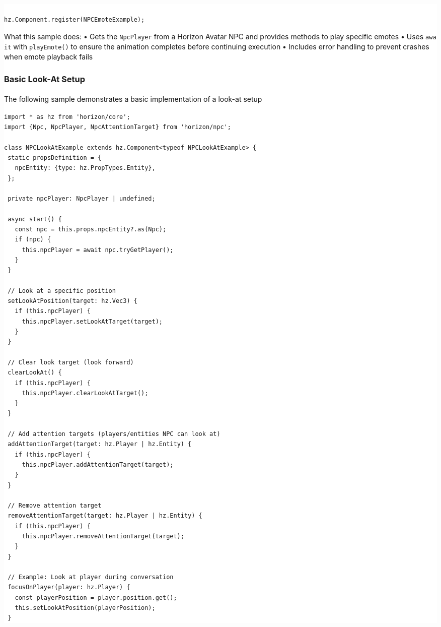 ```

hz.Component.register(NPCEmoteExample);
```
 What this sample does:
• Gets the `NpcPlayer` from a Horizon Avatar NPC and provides methods to play specific emotes
• Uses `await` with `playEmote()` to ensure the animation completes before continuing execution
• Includes error handling to prevent crashes when emote playback fails

### Basic Look-At Setup

 The following sample demonstrates a basic implementation of a look-at setup  
```
import * as hz from 'horizon/core';
import {Npc, NpcPlayer, NpcAttentionTarget} from 'horizon/npc';

class NPCLookAtExample extends hz.Component<typeof NPCLookAtExample> {
 static propsDefinition = {
   npcEntity: {type: hz.PropTypes.Entity},
 };

 private npcPlayer: NpcPlayer | undefined;

 async start() {
   const npc = this.props.npcEntity?.as(Npc);
   if (npc) {
     this.npcPlayer = await npc.tryGetPlayer();
   }
 }

 // Look at a specific position
 setLookAtPosition(target: hz.Vec3) {
   if (this.npcPlayer) {
     this.npcPlayer.setLookAtTarget(target);
   }
 }

 // Clear look target (look forward)
 clearLookAt() {
   if (this.npcPlayer) {
     this.npcPlayer.clearLookAtTarget();
   }
 }

 // Add attention targets (players/entities NPC can look at)
 addAttentionTarget(target: hz.Player | hz.Entity) {
   if (this.npcPlayer) {
     this.npcPlayer.addAttentionTarget(target);
   }
 }

 // Remove attention target
 removeAttentionTarget(target: hz.Player | hz.Entity) {
   if (this.npcPlayer) {
     this.npcPlayer.removeAttentionTarget(target);
   }
 }

 // Example: Look at player during conversation
 focusOnPlayer(player: hz.Player) {
   const playerPosition = player.position.get();
   this.setLookAtPosition(playerPosition);
 }

```